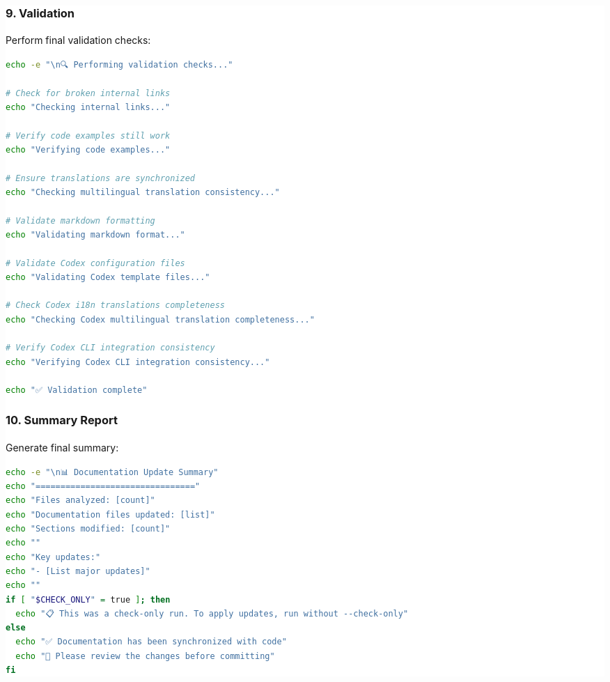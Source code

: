 ### 9. Validation

Perform final validation checks:

```bash
echo -e "\n🔍 Performing validation checks..."

# Check for broken internal links
echo "Checking internal links..."

# Verify code examples still work
echo "Verifying code examples..."

# Ensure translations are synchronized
echo "Checking multilingual translation consistency..."

# Validate markdown formatting
echo "Validating markdown format..."

# Validate Codex configuration files
echo "Validating Codex template files..."

# Check Codex i18n translations completeness
echo "Checking Codex multilingual translation completeness..."

# Verify Codex CLI integration consistency
echo "Verifying Codex CLI integration consistency..."

echo "✅ Validation complete"
```

### 10. Summary Report

Generate final summary:

```bash
echo -e "\n📊 Documentation Update Summary"
echo "================================"
echo "Files analyzed: [count]"
echo "Documentation files updated: [list]"
echo "Sections modified: [count]"
echo ""
echo "Key updates:"
echo "- [List major updates]"
echo ""
if [ "$CHECK_ONLY" = true ]; then
  echo "📋 This was a check-only run. To apply updates, run without --check-only"
else
  echo "✅ Documentation has been synchronized with code"
  echo "📝 Please review the changes before committing"
fi
```
